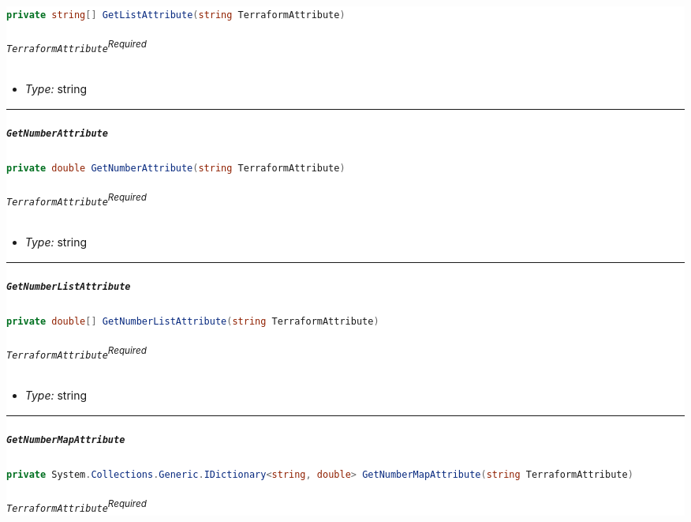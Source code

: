```csharp
private string[] GetListAttribute(string TerraformAttribute)
```

###### `TerraformAttribute`<sup>Required</sup> <a name="TerraformAttribute" id="@cdktf/provider-gitlab.integrationJira.IntegrationJira.getListAttribute.parameter.terraformAttribute"></a>

- *Type:* string

---

##### `GetNumberAttribute` <a name="GetNumberAttribute" id="@cdktf/provider-gitlab.integrationJira.IntegrationJira.getNumberAttribute"></a>

```csharp
private double GetNumberAttribute(string TerraformAttribute)
```

###### `TerraformAttribute`<sup>Required</sup> <a name="TerraformAttribute" id="@cdktf/provider-gitlab.integrationJira.IntegrationJira.getNumberAttribute.parameter.terraformAttribute"></a>

- *Type:* string

---

##### `GetNumberListAttribute` <a name="GetNumberListAttribute" id="@cdktf/provider-gitlab.integrationJira.IntegrationJira.getNumberListAttribute"></a>

```csharp
private double[] GetNumberListAttribute(string TerraformAttribute)
```

###### `TerraformAttribute`<sup>Required</sup> <a name="TerraformAttribute" id="@cdktf/provider-gitlab.integrationJira.IntegrationJira.getNumberListAttribute.parameter.terraformAttribute"></a>

- *Type:* string

---

##### `GetNumberMapAttribute` <a name="GetNumberMapAttribute" id="@cdktf/provider-gitlab.integrationJira.IntegrationJira.getNumberMapAttribute"></a>

```csharp
private System.Collections.Generic.IDictionary<string, double> GetNumberMapAttribute(string TerraformAttribute)
```

###### `TerraformAttribute`<sup>Required</sup> <a name="TerraformAttribute" id="@cdktf/provider-gitlab.integrationJira.IntegrationJira.getNumberMapAttribute.parameter.terraformAttribute"></a>
